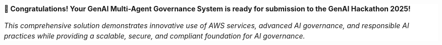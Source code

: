 
**🎉 Congratulations! Your GenAI Multi-Agent Governance System is ready for submission to the GenAI Hackathon 2025!**

*This comprehensive solution demonstrates innovative use of AWS services, advanced AI governance, and responsible AI practices while providing a scalable, secure, and compliant foundation for AI governance.* 
